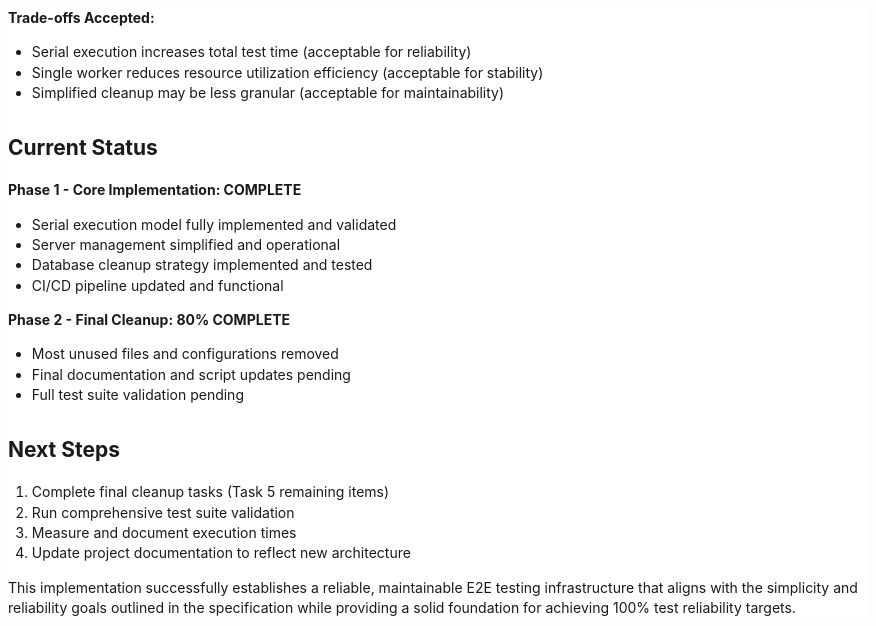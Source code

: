 **Trade-offs Accepted:**
- Serial execution increases total test time (acceptable for reliability)
- Single worker reduces resource utilization efficiency (acceptable for stability)
- Simplified cleanup may be less granular (acceptable for maintainability)

## Current Status
**Phase 1 - Core Implementation: COMPLETE**
- Serial execution model fully implemented and validated
- Server management simplified and operational
- Database cleanup strategy implemented and tested
- CI/CD pipeline updated and functional

**Phase 2 - Final Cleanup: 80% COMPLETE**
- Most unused files and configurations removed
- Final documentation and script updates pending
- Full test suite validation pending

## Next Steps
1. Complete final cleanup tasks (Task 5 remaining items)
2. Run comprehensive test suite validation
3. Measure and document execution times
4. Update project documentation to reflect new architecture

This implementation successfully establishes a reliable, maintainable E2E testing infrastructure that aligns with the simplicity and reliability goals outlined in the specification while providing a solid foundation for achieving 100% test reliability targets.
